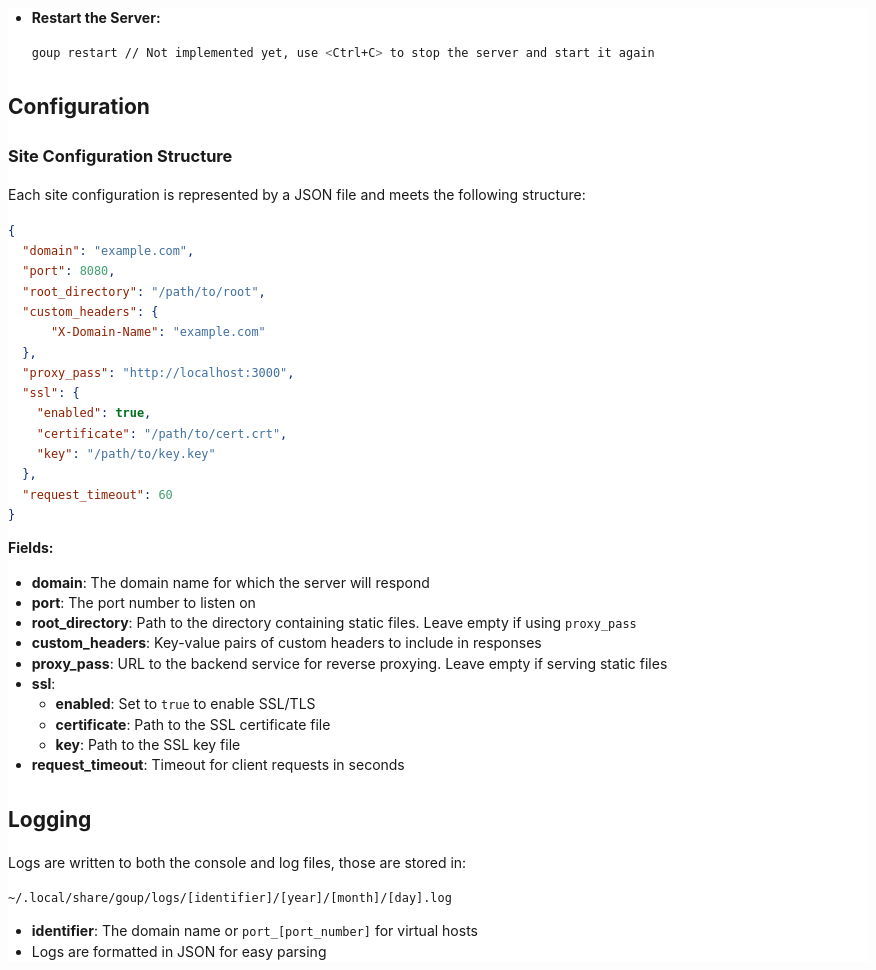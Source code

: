 - **Restart the Server:**

  ```bash
  goup restart // Not implemented yet, use <Ctrl+C> to stop the server and start it again
  ```

## Configuration

### Site Configuration Structure

Each site configuration is represented by a JSON file and meets the following structure:

```json
{
  "domain": "example.com",
  "port": 8080,
  "root_directory": "/path/to/root",
  "custom_headers": {
      "X-Domain-Name": "example.com"
  },
  "proxy_pass": "http://localhost:3000",
  "ssl": {
    "enabled": true,
    "certificate": "/path/to/cert.crt",
    "key": "/path/to/key.key"
  },
  "request_timeout": 60
}
```

**Fields:**

- **domain**: The domain name for which the server will respond
- **port**: The port number to listen on
- **root_directory**: Path to the directory containing static files. Leave empty if using `proxy_pass`
- **custom_headers**: Key-value pairs of custom headers to include in responses
- **proxy_pass**: URL to the backend service for reverse proxying. Leave empty if serving static files
- **ssl**:
  - **enabled**: Set to `true` to enable SSL/TLS
  - **certificate**: Path to the SSL certificate file
  - **key**: Path to the SSL key file
- **request_timeout**: Timeout for client requests in seconds

## Logging

Logs are written to both the console and log files, those are stored in:

```
~/.local/share/goup/logs/[identifier]/[year]/[month]/[day].log
```

- **identifier**: The domain name or `port_[port_number]` for virtual hosts
- Logs are formatted in JSON for easy parsing
